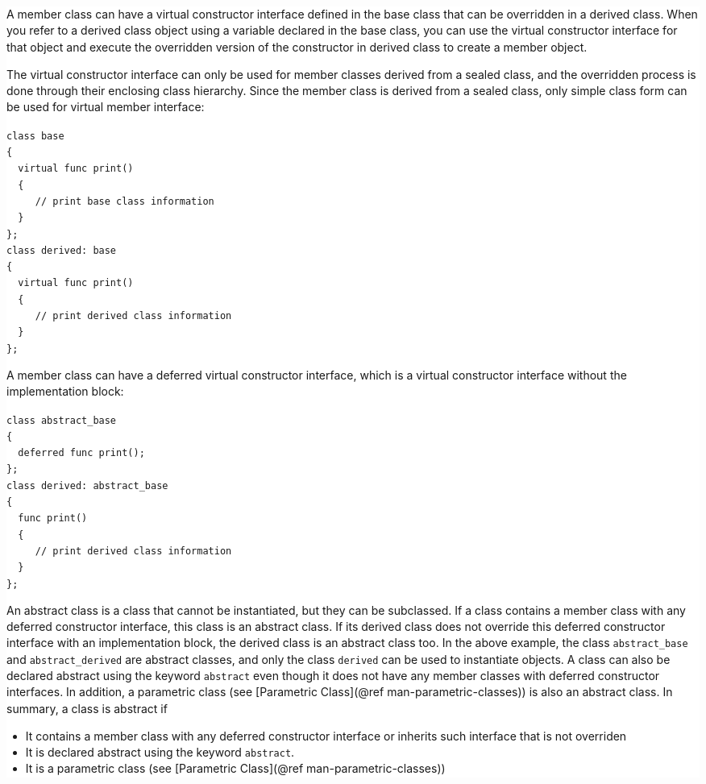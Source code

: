 
A member class can have a virtual constructor interface defined in the base class that can be overridden in a derived class. When you refer to a derived class object using a variable declared in the base class, you can use the virtual constructor interface for that object and execute the overridden version of the constructor in derived class to create a member object.

The virtual constructor interface can only be used for member classes derived from a sealed class, and the overridden process is done through their enclosing class hierarchy. Since the member class is derived from a sealed class, only simple class form can be used for virtual member interface:

```altscript
class base
{
  virtual func print()
  {
     // print base class information
  }
};
class derived: base
{
  virtual func print()
  {
     // print derived class information
  }
}; 
```

A member class can have a deferred virtual constructor interface, which is a virtual constructor interface without the implementation block:

```altscript
class abstract_base
{
  deferred func print();
};
class derived: abstract_base
{
  func print()
  {
     // print derived class information
  }
};
```

An abstract class is a class that cannot be instantiated, but they can be subclassed. If a class contains a member class with any deferred constructor interface, this class is an abstract class. If its derived class does not override this deferred constructor interface with an implementation block, the derived class is an abstract  class too. In the above example, the class `abstract_base` and `abstract_derived` are abstract classes, and only the class `derived` can be used to instantiate objects. A class can also be declared abstract using the keyword `abstract` even though it does not have any member classes with deferred constructor interfaces. In addition, a parametric class (see [Parametric Class](@ref man-parametric-classes)) is also an abstract class. In summary, a class is abstract if

 * It contains a member class with any deferred constructor interface or inherits such interface that is not overriden
 * It is declared abstract using the keyword `abstract`.
 * It is a parametric class (see [Parametric Class](@ref man-parametric-classes))
